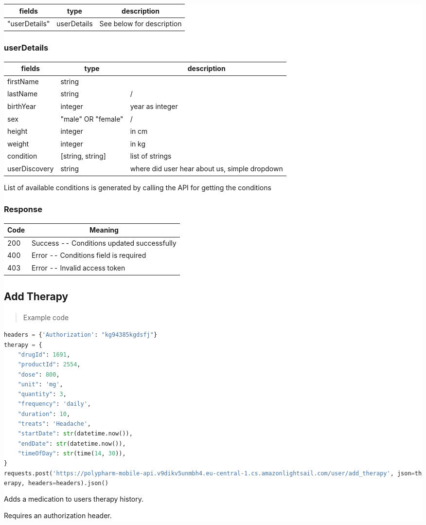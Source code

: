 fields | type         | description
------ |--------------| -----------
"userDetails" | userDetails  | See below for description


### userDetails

fields | type            | description
------ |-----------------| -----------
firstName | string          |
lastName | string          | /                                   
birthYear | integer         | year as integer                               
sex | "male" OR "female" | /                                             
height | integer         | in cm                                         
weight | integer         | in kg                                         
condition | [string, string] | list of strings                               
userDiscovery |  string         | where did user hear about us, simple dropdown

<aside class="warning">
List of available conditions is generated by calling the API for getting the conditions
</aside>

### Response
Code | Meaning
---------- | -------
200| Success -- Conditions updated successfully
400| Error -- Conditions field is required
403| Error -- Invalid access token

## Add Therapy

>Example code

```python
headers = {'Authorization': "kg94385kgdsfj"}
therapy = {
    "drugId": 1691,
    "productId": 2554,
    "dose": 800,
    "unit": 'mg',
    "quantity": 3,
    "frequency": 'daily',
    "duration": 10,
    "treats": 'Headache',
    "startDate": str(datetime.now()),
    "endDate": str(datetime.now()),
    "timeOfDay": str(time(14, 30)),
}
requests.post('https://polypharm-mobile-api.v9dikv5unmbh4.eu-central-1.cs.amazonlightsail.com/user/add_therapy', json=therapy, headers=headers).json()
```

Adds a medication to users therapy history.
<aside class="notice">
Requires an authorization header.
</aside>
